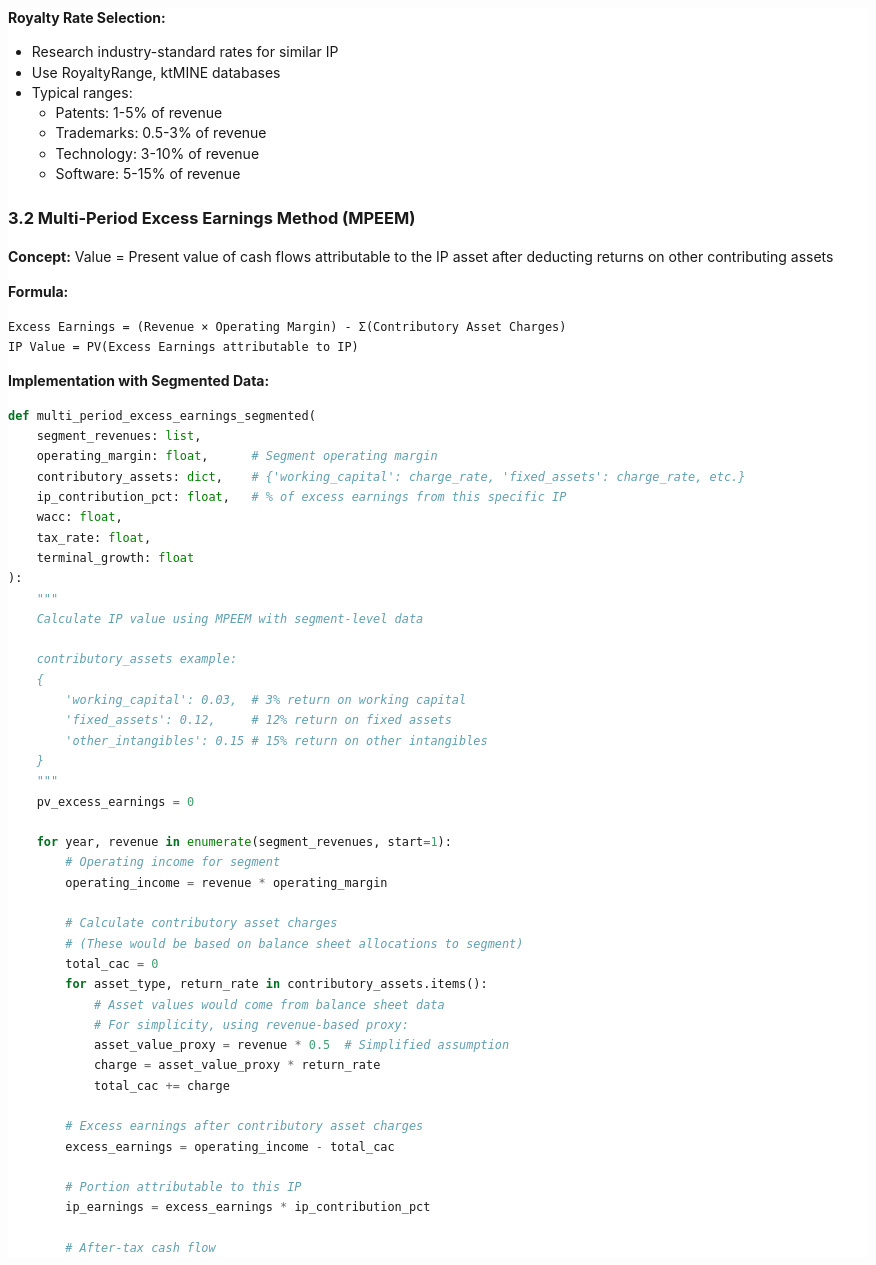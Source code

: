**Royalty Rate Selection:**
- Research industry-standard rates for similar IP
- Use RoyaltyRange, ktMINE databases
- Typical ranges:
  - Patents: 1-5% of revenue
  - Trademarks: 0.5-3% of revenue
  - Technology: 3-10% of revenue
  - Software: 5-15% of revenue

### 3.2 Multi-Period Excess Earnings Method (MPEEM)

**Concept:** Value = Present value of cash flows attributable to the IP asset after deducting returns on other contributing assets

**Formula:**
```
Excess Earnings = (Revenue × Operating Margin) - Σ(Contributory Asset Charges)
IP Value = PV(Excess Earnings attributable to IP)
```

**Implementation with Segmented Data:**

```python
def multi_period_excess_earnings_segmented(
    segment_revenues: list,
    operating_margin: float,      # Segment operating margin
    contributory_assets: dict,    # {'working_capital': charge_rate, 'fixed_assets': charge_rate, etc.}
    ip_contribution_pct: float,   # % of excess earnings from this specific IP
    wacc: float,
    tax_rate: float,
    terminal_growth: float
):
    """
    Calculate IP value using MPEEM with segment-level data

    contributory_assets example:
    {
        'working_capital': 0.03,  # 3% return on working capital
        'fixed_assets': 0.12,     # 12% return on fixed assets
        'other_intangibles': 0.15 # 15% return on other intangibles
    }
    """
    pv_excess_earnings = 0

    for year, revenue in enumerate(segment_revenues, start=1):
        # Operating income for segment
        operating_income = revenue * operating_margin

        # Calculate contributory asset charges
        # (These would be based on balance sheet allocations to segment)
        total_cac = 0
        for asset_type, return_rate in contributory_assets.items():
            # Asset values would come from balance sheet data
            # For simplicity, using revenue-based proxy:
            asset_value_proxy = revenue * 0.5  # Simplified assumption
            charge = asset_value_proxy * return_rate
            total_cac += charge

        # Excess earnings after contributory asset charges
        excess_earnings = operating_income - total_cac

        # Portion attributable to this IP
        ip_earnings = excess_earnings * ip_contribution_pct

        # After-tax cash flow
```